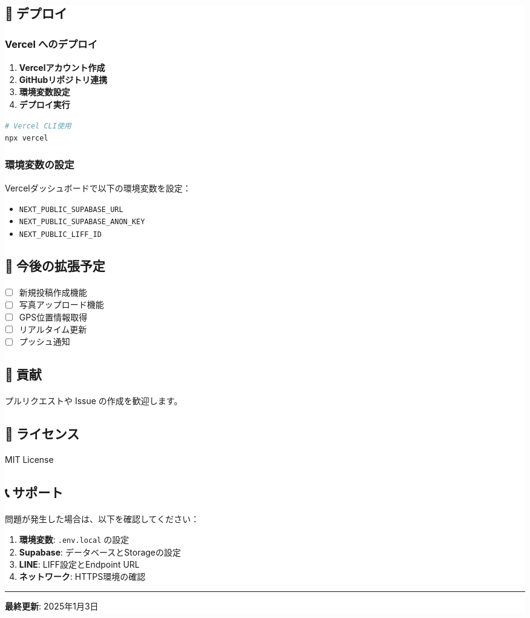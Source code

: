 ## 🚀 デプロイ

### Vercel へのデプロイ

1. **Vercelアカウント作成**
2. **GitHubリポジトリ連携**
3. **環境変数設定**
4. **デプロイ実行**

```bash
# Vercel CLI使用
npx vercel
```

### 環境変数の設定

Vercelダッシュボードで以下の環境変数を設定：

- `NEXT_PUBLIC_SUPABASE_URL`
- `NEXT_PUBLIC_SUPABASE_ANON_KEY` 
- `NEXT_PUBLIC_LIFF_ID`

## 📝 今後の拡張予定

- [ ] 新規投稿作成機能
- [ ] 写真アップロード機能
- [ ] GPS位置情報取得
- [ ] リアルタイム更新
- [ ] プッシュ通知

## 🤝 貢献

プルリクエストや Issue の作成を歓迎します。

## 📄 ライセンス

MIT License

## 📞 サポート

問題が発生した場合は、以下を確認してください：

1. **環境変数**: `.env.local` の設定
2. **Supabase**: データベースとStorageの設定
3. **LINE**: LIFF設定とEndpoint URL
4. **ネットワーク**: HTTPS環境の確認

---

**最終更新**: 2025年1月3日
